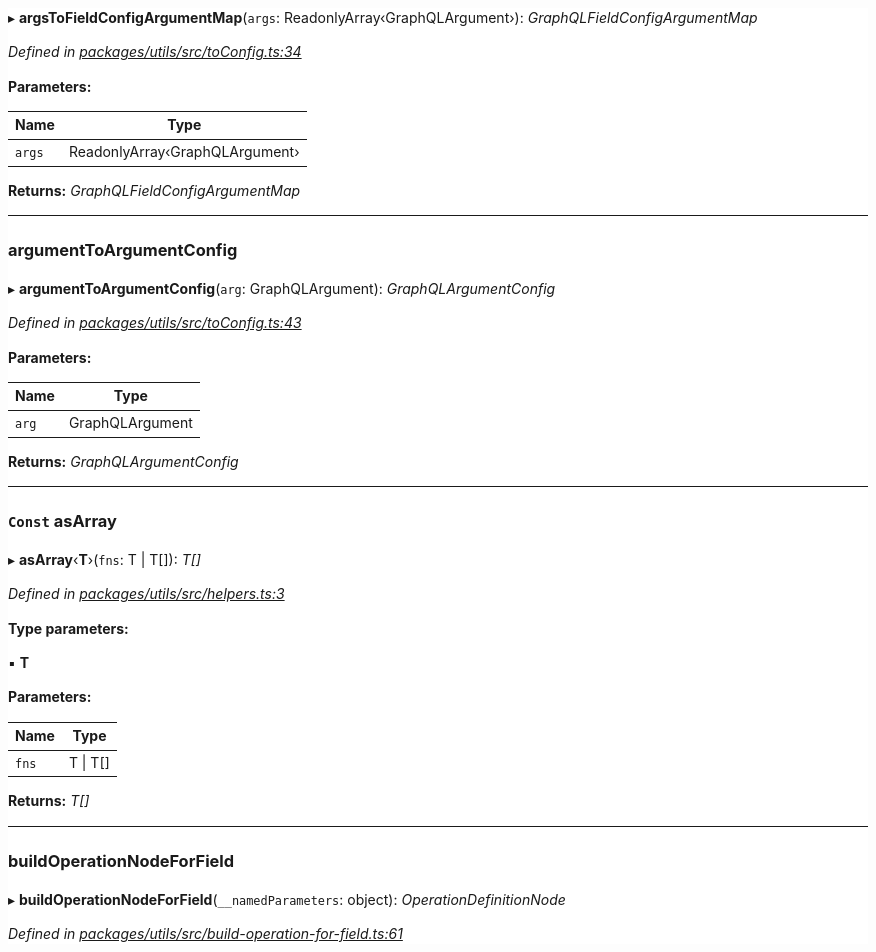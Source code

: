 ▸ **argsToFieldConfigArgumentMap**(`args`: ReadonlyArray‹GraphQLArgument›): *GraphQLFieldConfigArgumentMap*

*Defined in [packages/utils/src/toConfig.ts:34](https://github.com/ardatan/graphql-tools/blob/master/packages/utils/src/toConfig.ts#L34)*

**Parameters:**

Name | Type |
------ | ------ |
`args` | ReadonlyArray‹GraphQLArgument› |

**Returns:** *GraphQLFieldConfigArgumentMap*

___

###  argumentToArgumentConfig

▸ **argumentToArgumentConfig**(`arg`: GraphQLArgument): *GraphQLArgumentConfig*

*Defined in [packages/utils/src/toConfig.ts:43](https://github.com/ardatan/graphql-tools/blob/master/packages/utils/src/toConfig.ts#L43)*

**Parameters:**

Name | Type |
------ | ------ |
`arg` | GraphQLArgument |

**Returns:** *GraphQLArgumentConfig*

___

### `Const` asArray

▸ **asArray**‹**T**›(`fns`: T | T[]): *T[]*

*Defined in [packages/utils/src/helpers.ts:3](https://github.com/ardatan/graphql-tools/blob/master/packages/utils/src/helpers.ts#L3)*

**Type parameters:**

▪ **T**

**Parameters:**

Name | Type |
------ | ------ |
`fns` | T &#124; T[] |

**Returns:** *T[]*

___

###  buildOperationNodeForField

▸ **buildOperationNodeForField**(`__namedParameters`: object): *OperationDefinitionNode*

*Defined in [packages/utils/src/build-operation-for-field.ts:61](https://github.com/ardatan/graphql-tools/blob/master/packages/utils/src/build-operation-for-field.ts#L61)*
